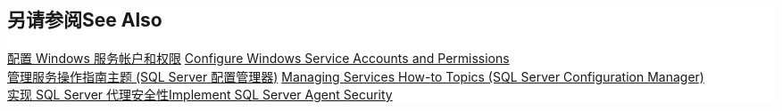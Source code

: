 ## <a name="see-also"></a><span data-ttu-id="25abe-196">另请参阅</span><span class="sxs-lookup"><span data-stu-id="25abe-196">See Also</span></span>  
 <span data-ttu-id="25abe-197">[配置 Windows 服务帐户和权限](../../database-engine/configure-windows/configure-windows-service-accounts-and-permissions.md) </span><span class="sxs-lookup"><span data-stu-id="25abe-197">[Configure Windows Service Accounts and Permissions](../../database-engine/configure-windows/configure-windows-service-accounts-and-permissions.md) </span></span>  
 <span data-ttu-id="25abe-198">[管理服务操作指南主题 &#40;SQL Server 配置管理器&#41;](../../database-engine/managing-services-how-to-topics-sql-server-configuration-manager.md) </span><span class="sxs-lookup"><span data-stu-id="25abe-198">[Managing Services How-to Topics &#40;SQL Server Configuration Manager&#41;](../../database-engine/managing-services-how-to-topics-sql-server-configuration-manager.md) </span></span>  
 [<span data-ttu-id="25abe-199">实现 SQL Server 代理安全性</span><span class="sxs-lookup"><span data-stu-id="25abe-199">Implement SQL Server Agent Security</span></span>](implement-sql-server-agent-security.md)  
  
  

